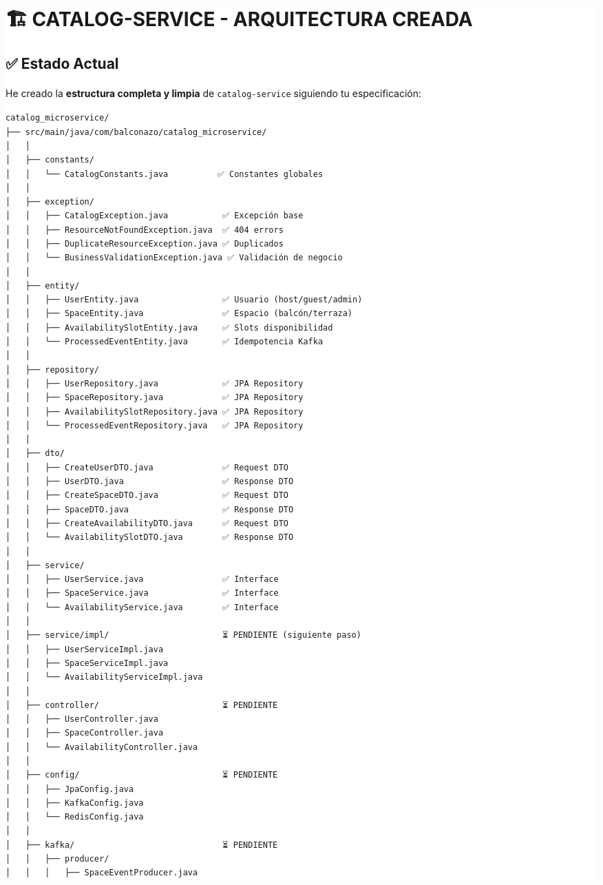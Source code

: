 # 🏗️ CATALOG-SERVICE - ARQUITECTURA CREADA

## ✅ Estado Actual

He creado la **estructura completa y limpia** de `catalog-service` siguiendo tu especificación:

```
catalog_microservice/
├── src/main/java/com/balconazo/catalog_microservice/
│   │
│   ├── constants/
│   │   └── CatalogConstants.java          ✅ Constantes globales
│   │
│   ├── exception/
│   │   ├── CatalogException.java           ✅ Excepción base
│   │   ├── ResourceNotFoundException.java  ✅ 404 errors
│   │   ├── DuplicateResourceException.java ✅ Duplicados
│   │   └── BusinessValidationException.java ✅ Validación de negocio
│   │
│   ├── entity/
│   │   ├── UserEntity.java                 ✅ Usuario (host/guest/admin)
│   │   ├── SpaceEntity.java                ✅ Espacio (balcón/terraza)
│   │   ├── AvailabilitySlotEntity.java     ✅ Slots disponibilidad
│   │   └── ProcessedEventEntity.java       ✅ Idempotencia Kafka
│   │
│   ├── repository/
│   │   ├── UserRepository.java             ✅ JPA Repository
│   │   ├── SpaceRepository.java            ✅ JPA Repository
│   │   ├── AvailabilitySlotRepository.java ✅ JPA Repository
│   │   └── ProcessedEventRepository.java   ✅ JPA Repository
│   │
│   ├── dto/
│   │   ├── CreateUserDTO.java              ✅ Request DTO
│   │   ├── UserDTO.java                    ✅ Response DTO
│   │   ├── CreateSpaceDTO.java             ✅ Request DTO
│   │   ├── SpaceDTO.java                   ✅ Response DTO
│   │   ├── CreateAvailabilityDTO.java      ✅ Request DTO
│   │   └── AvailabilitySlotDTO.java        ✅ Response DTO
│   │
│   ├── service/
│   │   ├── UserService.java                ✅ Interface
│   │   ├── SpaceService.java               ✅ Interface
│   │   └── AvailabilityService.java        ✅ Interface
│   │
│   ├── service/impl/                       ⏳ PENDIENTE (siguiente paso)
│   │   ├── UserServiceImpl.java
│   │   ├── SpaceServiceImpl.java
│   │   └── AvailabilityServiceImpl.java
│   │
│   ├── controller/                         ⏳ PENDIENTE
│   │   ├── UserController.java
│   │   ├── SpaceController.java
│   │   └── AvailabilityController.java
│   │
│   ├── config/                             ⏳ PENDIENTE
│   │   ├── JpaConfig.java
│   │   ├── KafkaConfig.java
│   │   └── RedisConfig.java
│   │
│   ├── kafka/                              ⏳ PENDIENTE
│   │   ├── producer/
│   │   │   ├── SpaceEventProducer.java
```